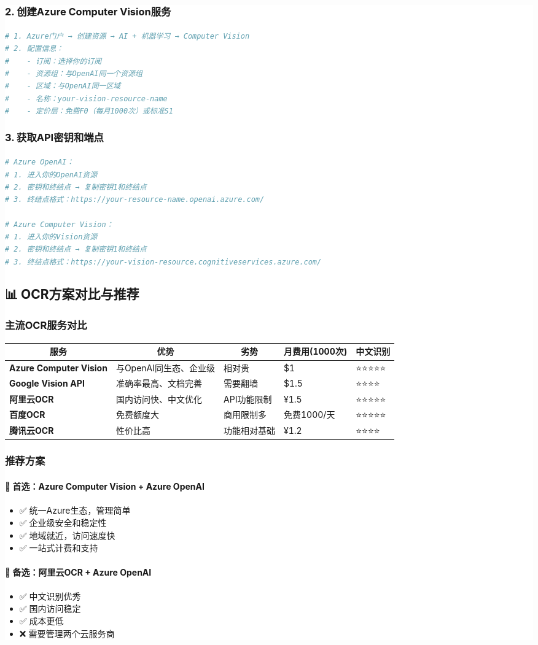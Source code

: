 ### 2. 创建Azure Computer Vision服务

```bash
# 1. Azure门户 → 创建资源 → AI + 机器学习 → Computer Vision
# 2. 配置信息：
#    - 订阅：选择你的订阅
#    - 资源组：与OpenAI同一个资源组
#    - 区域：与OpenAI同一区域
#    - 名称：your-vision-resource-name
#    - 定价层：免费F0（每月1000次）或标准S1
```

### 3. 获取API密钥和端点

```bash
# Azure OpenAI：
# 1. 进入你的OpenAI资源
# 2. 密钥和终结点 → 复制密钥1和终结点
# 3. 终结点格式：https://your-resource-name.openai.azure.com/

# Azure Computer Vision：
# 1. 进入你的Vision资源  
# 2. 密钥和终结点 → 复制密钥1和终结点
# 3. 终结点格式：https://your-vision-resource.cognitiveservices.azure.com/
```

## 📊 OCR方案对比与推荐

### 主流OCR服务对比

| 服务 | 优势 | 劣势 | 月费用(1000次) | 中文识别 |
|------|------|------|----------------|----------|
| **Azure Computer Vision** | 与OpenAI同生态、企业级 | 相对贵 | $1 | ⭐⭐⭐⭐⭐ |
| **Google Vision API** | 准确率最高、文档完善 | 需要翻墙 | $1.5 | ⭐⭐⭐⭐ |
| **阿里云OCR** | 国内访问快、中文优化 | API功能限制 | ¥1.5 | ⭐⭐⭐⭐⭐ |
| **百度OCR** | 免费额度大 | 商用限制多 | 免费1000/天 | ⭐⭐⭐⭐⭐ |
| **腾讯云OCR** | 性价比高 | 功能相对基础 | ¥1.2 | ⭐⭐⭐⭐ |

### 推荐方案

#### 🥇 **首选：Azure Computer Vision + Azure OpenAI**
- ✅ 统一Azure生态，管理简单
- ✅ 企业级安全和稳定性
- ✅ 地域就近，访问速度快
- ✅ 一站式计费和支持

#### 🥈 **备选：阿里云OCR + Azure OpenAI**
- ✅ 中文识别优秀
- ✅ 国内访问稳定
- ✅ 成本更低
- ❌ 需要管理两个云服务商
